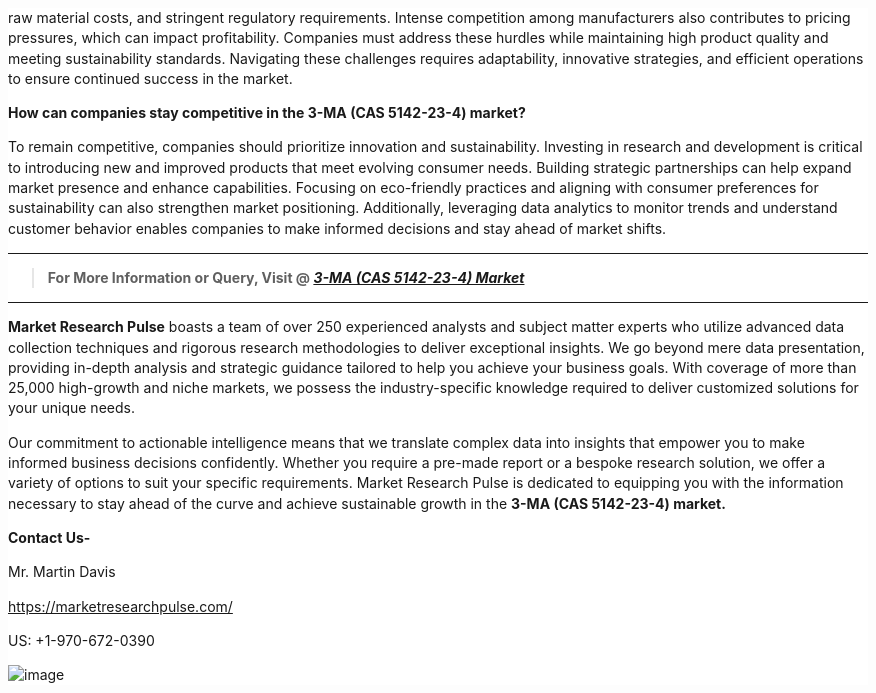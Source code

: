 raw material costs, and stringent regulatory requirements. Intense competition among manufacturers also contributes to pricing pressures, which can impact profitability. Companies must address these hurdles while maintaining high product quality and meeting sustainability standards. Navigating these challenges requires adaptability, innovative strategies, and efficient operations to ensure continued success in the market.</p><p><strong>How can companies stay competitive in the 3-MA (CAS 5142-23-4) market?</strong></p><p>To remain competitive, companies should prioritize innovation and sustainability. Investing in research and development is critical to introducing new and improved products that meet evolving consumer needs. Building strategic partnerships can help expand market presence and enhance capabilities. Focusing on eco-friendly practices and aligning with consumer preferences for sustainability can also strengthen market positioning. Additionally, leveraging data analytics to monitor trends and understand customer behavior enables companies to make informed decisions and stay ahead of market shifts.</p><hr /><blockquote><p><strong>For More Information or Query, Visit @&nbsp;<em><a href="https://marketresearchpulse.com/report/90701/3-ma-cas-5142-23-4-market?utm_source=Linkedin&utm_medium=0115">3-MA (CAS 5142-23-4) Market</a></em></strong></p></blockquote><hr /><p><strong>Market Research Pulse</strong> boasts a team of over 250 experienced analysts and subject matter experts who utilize advanced data collection techniques and rigorous research methodologies to deliver exceptional insights. We go beyond mere data presentation, providing in-depth analysis and strategic guidance tailored to help you achieve your business goals. With coverage of more than 25,000 high-growth and niche markets, we possess the industry-specific knowledge required to deliver customized solutions for your unique needs.</p><p>Our commitment to actionable intelligence means that we translate complex data into insights that empower you to make informed business decisions confidently. Whether you require a pre-made report or a bespoke research solution, we offer a variety of options to suit your specific requirements. Market Research Pulse is dedicated to equipping you with the information necessary to stay ahead of the curve and achieve sustainable growth in the <strong>3-MA (CAS 5142-23-4) market.</strong></p><p><strong>Contact Us-</strong></p><p>Mr. Martin Davis</p><p>https://marketresearchpulse.com/</p><p>US: +1-970-672-0390</p>
![image](https://github.com/user-attachments/assets/87ea692f-5796-4ce5-b713-63704264a74c)
